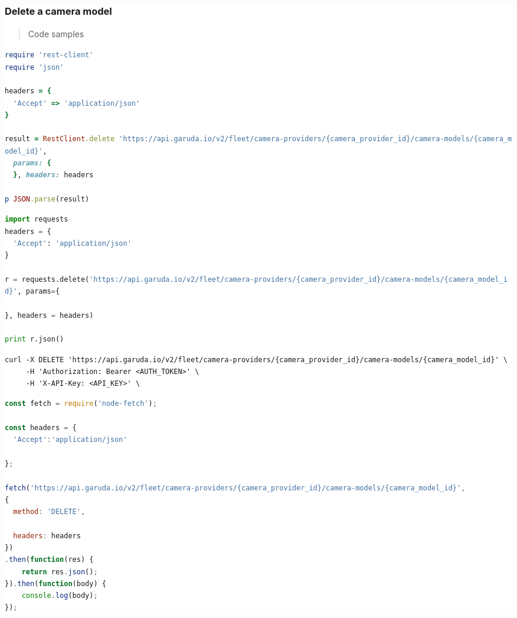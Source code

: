 ### Delete a camera model

> Code samples

```ruby
require 'rest-client'
require 'json'

headers = {
  'Accept' => 'application/json'
}

result = RestClient.delete 'https://api.garuda.io/v2/fleet/camera-providers/{camera_provider_id}/camera-models/{camera_model_id}',
  params: {
  }, headers: headers

p JSON.parse(result)

```

```python
import requests
headers = {
  'Accept': 'application/json'
}

r = requests.delete('https://api.garuda.io/v2/fleet/camera-providers/{camera_provider_id}/camera-models/{camera_model_id}', params={

}, headers = headers)

print r.json()

```

```shell
curl -X DELETE 'https://api.garuda.io/v2/fleet/camera-providers/{camera_provider_id}/camera-models/{camera_model_id}' \
     -H 'Authorization: Bearer <AUTH_TOKEN>' \
     -H 'X-API-Key: <API_KEY>' \
```

```javascript
const fetch = require('node-fetch');

const headers = {
  'Accept':'application/json'

};

fetch('https://api.garuda.io/v2/fleet/camera-providers/{camera_provider_id}/camera-models/{camera_model_id}',
{
  method: 'DELETE',

  headers: headers
})
.then(function(res) {
    return res.json();
}).then(function(body) {
    console.log(body);
});

```
